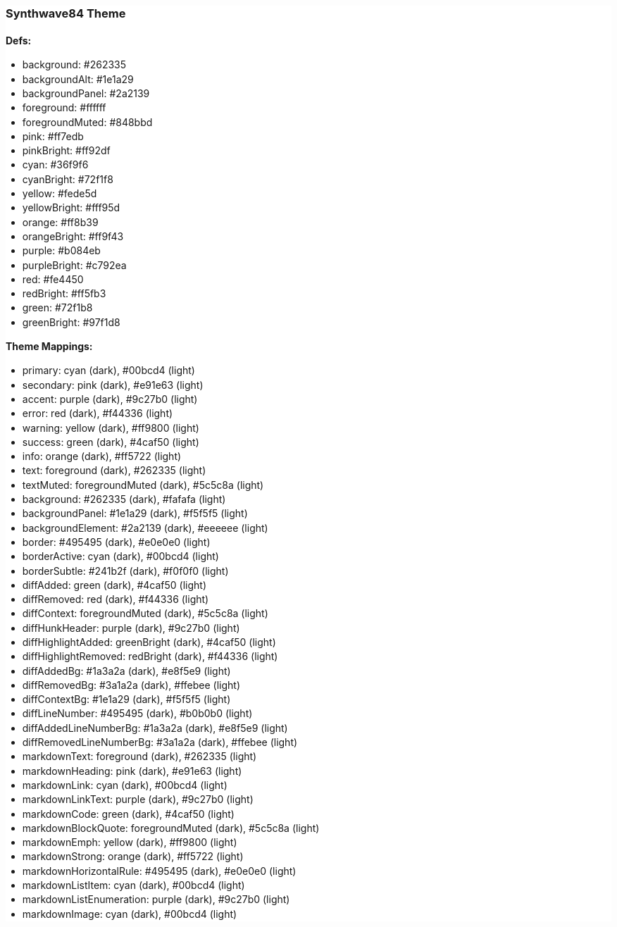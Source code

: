 ### Synthwave84 Theme

**Defs:**

- background: #262335
- backgroundAlt: #1e1a29
- backgroundPanel: #2a2139
- foreground: #ffffff
- foregroundMuted: #848bbd
- pink: #ff7edb
- pinkBright: #ff92df
- cyan: #36f9f6
- cyanBright: #72f1f8
- yellow: #fede5d
- yellowBright: #fff95d
- orange: #ff8b39
- orangeBright: #ff9f43
- purple: #b084eb
- purpleBright: #c792ea
- red: #fe4450
- redBright: #ff5fb3
- green: #72f1b8
- greenBright: #97f1d8

**Theme Mappings:**

- primary: cyan (dark), #00bcd4 (light)
- secondary: pink (dark), #e91e63 (light)
- accent: purple (dark), #9c27b0 (light)
- error: red (dark), #f44336 (light)
- warning: yellow (dark), #ff9800 (light)
- success: green (dark), #4caf50 (light)
- info: orange (dark), #ff5722 (light)
- text: foreground (dark), #262335 (light)
- textMuted: foregroundMuted (dark), #5c5c8a (light)
- background: #262335 (dark), #fafafa (light)
- backgroundPanel: #1e1a29 (dark), #f5f5f5 (light)
- backgroundElement: #2a2139 (dark), #eeeeee (light)
- border: #495495 (dark), #e0e0e0 (light)
- borderActive: cyan (dark), #00bcd4 (light)
- borderSubtle: #241b2f (dark), #f0f0f0 (light)
- diffAdded: green (dark), #4caf50 (light)
- diffRemoved: red (dark), #f44336 (light)
- diffContext: foregroundMuted (dark), #5c5c8a (light)
- diffHunkHeader: purple (dark), #9c27b0 (light)
- diffHighlightAdded: greenBright (dark), #4caf50 (light)
- diffHighlightRemoved: redBright (dark), #f44336 (light)
- diffAddedBg: #1a3a2a (dark), #e8f5e9 (light)
- diffRemovedBg: #3a1a2a (dark), #ffebee (light)
- diffContextBg: #1e1a29 (dark), #f5f5f5 (light)
- diffLineNumber: #495495 (dark), #b0b0b0 (light)
- diffAddedLineNumberBg: #1a3a2a (dark), #e8f5e9 (light)
- diffRemovedLineNumberBg: #3a1a2a (dark), #ffebee (light)
- markdownText: foreground (dark), #262335 (light)
- markdownHeading: pink (dark), #e91e63 (light)
- markdownLink: cyan (dark), #00bcd4 (light)
- markdownLinkText: purple (dark), #9c27b0 (light)
- markdownCode: green (dark), #4caf50 (light)
- markdownBlockQuote: foregroundMuted (dark), #5c5c8a (light)
- markdownEmph: yellow (dark), #ff9800 (light)
- markdownStrong: orange (dark), #ff5722 (light)
- markdownHorizontalRule: #495495 (dark), #e0e0e0 (light)
- markdownListItem: cyan (dark), #00bcd4 (light)
- markdownListEnumeration: purple (dark), #9c27b0 (light)
- markdownImage: cyan (dark), #00bcd4 (light)